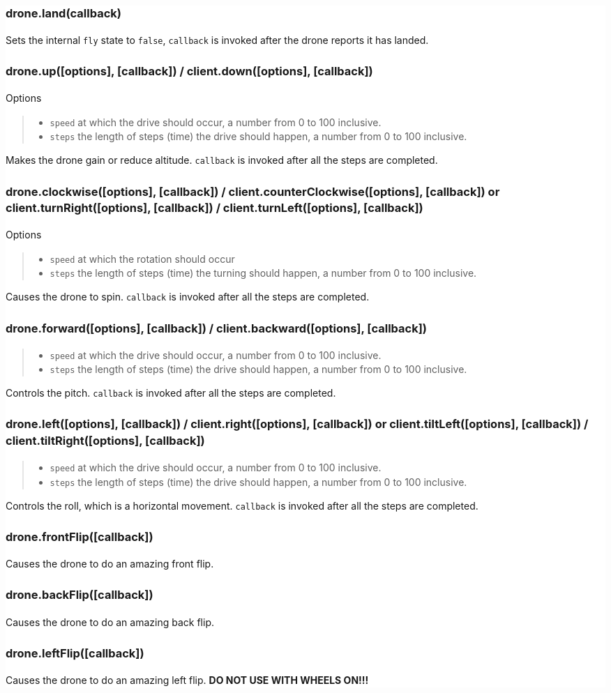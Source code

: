 ### drone.land(callback)

Sets the internal `fly` state to `false`, `callback` is invoked after the drone
reports it has landed.

### drone.up([options], [callback]) / client.down([options], [callback])

Options

> - `speed` at which the drive should occur, a number from 0 to 100 inclusive.
> - `steps` the length of steps (time) the drive should happen, a number from 0 to 100 inclusive.

Makes the drone gain or reduce altitude. `callback` is invoked after all the steps are completed.

### drone.clockwise([options], [callback]) / client.counterClockwise([options], [callback]) **or** client.turnRight([options], [callback]) / client.turnLeft([options], [callback])

Options

> - `speed` at which the rotation should occur
> - `steps` the length of steps (time) the turning should happen, a number from 0 to 100 inclusive.

Causes the drone to spin. `callback` is invoked after all the steps are completed.

### drone.forward([options], [callback]) / client.backward([options], [callback])

> - `speed` at which the drive should occur, a number from 0 to 100 inclusive.
> - `steps` the length of steps (time) the drive should happen, a number from 0 to 100 inclusive.

Controls the pitch. `callback` is invoked after all the steps are completed.

### drone.left([options], [callback]) / client.right([options], [callback]) **or** client.tiltLeft([options], [callback]) / client.tiltRight([options], [callback])

> - `speed` at which the drive should occur, a number from 0 to 100 inclusive.
> - `steps` the length of steps (time) the drive should happen, a number from 0 to 100 inclusive.

Controls the roll, which is a horizontal movement. `callback` is invoked after all the steps are completed.

### drone.frontFlip([callback])

Causes the drone to do an amazing front flip.

### drone.backFlip([callback])

Causes the drone to do an amazing back flip.

### drone.leftFlip([callback])

Causes the drone to do an amazing left flip. **DO NOT USE WITH WHEELS ON!!!**
